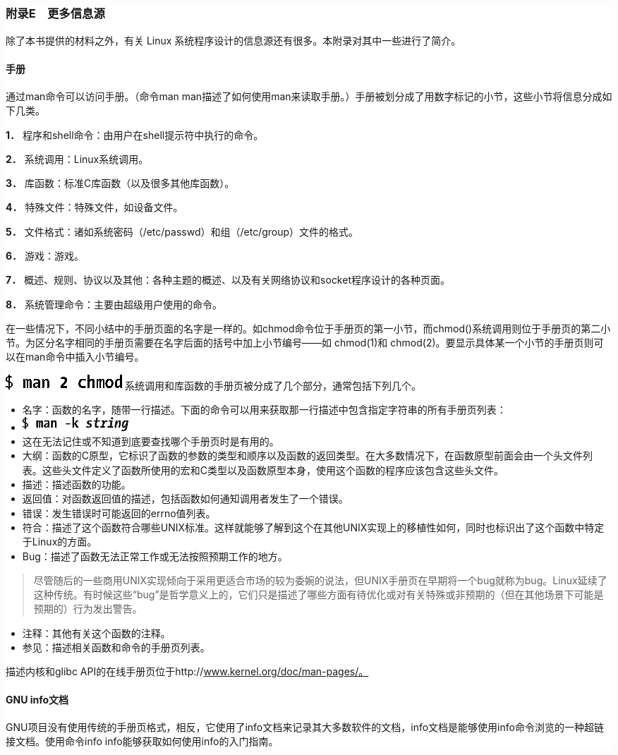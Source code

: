 ### 附录E　更多信息源

除了本书提供的材料之外，有关 Linux 系统程序设计的信息源还有很多。本附录对其中一些进行了简介。

#### 手册

通过man命令可以访问手册。（命令man man描述了如何使用man来读取手册。）手册被划分成了用数字标记的小节，这些小节将信息分成如下几类。

**1．** 程序和shell命令：由用户在shell提示符中执行的命令。

**2．** 系统调用：Linux系统调用。

**3．** 库函数：标准C库函数（以及很多其他库函数）。

**4．** 特殊文件：特殊文件，如设备文件。

**5．** 文件格式：诸如系统密码（/etc/passwd）和组（/etc/group）文件的格式。

**6．** 游戏：游戏。

**7．** 概述、规则、协议以及其他：各种主题的概述、以及有关网络协议和socket程序设计的各种页面。

**8．** 系统管理命令：主要由超级用户使用的命令。

在一些情况下，不同小结中的手册页面的名字是一样的。如chmod命令位于手册页的第一小节，而chmod()系统调用则位于手册页的第二小节。为区分名字相同的手册页需要在名字后面的括号中加上小节编号——如 chmod(1)和 chmod(2)。要显示具体某一个小节的手册页则可以在man命令中插入小节编号。



![1712.png](../images/1712.png)
系统调用和库函数的手册页被分成了几个部分，通常包括下列几个。

+ 名字：函数的名字，随带一行描述。下面的命令可以用来获取那一行描述中包含指定字符串的所有手册页列表：
+ <img class="my_markdown" src="../images/1713.png" style="width: 18%" width="18%"/>
+ 这在无法记住或不知道到底要查找哪个手册页时是有用的。
+ 大纲：函数的C原型，它标识了函数的参数的类型和顺序以及函数的返回类型。在大多数情况下，在函数原型前面会由一个头文件列表。这些头文件定义了函数所使用的宏和C类型以及函数原型本身，使用这个函数的程序应该包含这些头文件。
+ 描述：描述函数的功能。
+ 返回值：对函数返回值的描述，包括函数如何通知调用者发生了一个错误。
+ 错误：发生错误时可能返回的errno值列表。
+ 符合：描述了这个函数符合哪些UNIX标准。这样就能够了解到这个在其他UNIX实现上的移植性如何，同时也标识出了这个函数中特定于Linux的方面。
+ Bug：描述了函数无法正常工作或无法按照预期工作的地方。

> 尽管随后的一些商用UNIX实现倾向于采用更适合市场的较为委婉的说法，但UNIX手册页在早期将一个bug就称为bug。Linux延续了这种传统。有时候这些“bug”是哲学意义上的，它们只是描述了哪些方面有待优化或对有关特殊或非预期的（但在其他场景下可能是预期的）行为发出警告。

+ 注释：其他有关这个函数的注释。
+ 参见：描述相关函数和命令的手册页列表。

描述内核和glibc API的在线手册页位于http://www.kernel.org/doc/man-pages/。

#### GNU info文档

GNU项目没有使用传统的手册页格式，相反，它使用了info文档来记录其大多数软件的文档，info文档是能够使用info命令浏览的一种超链接文档。使用命令info info能够获取如何使用info的入门指南。
